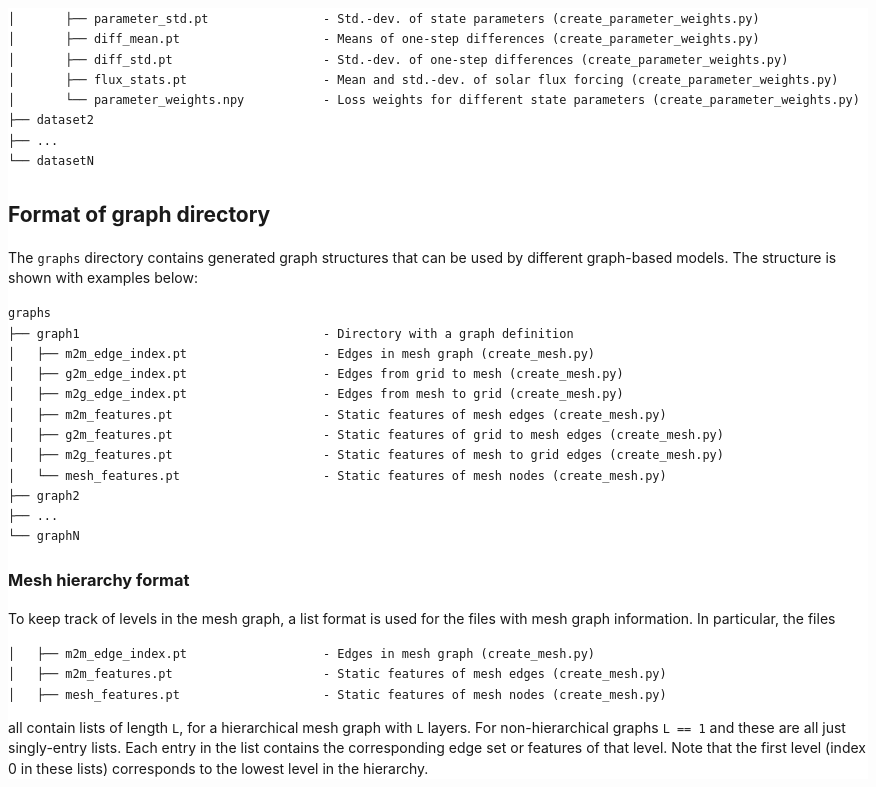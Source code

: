 ```
│       ├── parameter_std.pt                - Std.-dev. of state parameters (create_parameter_weights.py)
│       ├── diff_mean.pt                    - Means of one-step differences (create_parameter_weights.py)
│       ├── diff_std.pt                     - Std.-dev. of one-step differences (create_parameter_weights.py)
│       ├── flux_stats.pt                   - Mean and std.-dev. of solar flux forcing (create_parameter_weights.py)
│       └── parameter_weights.npy           - Loss weights for different state parameters (create_parameter_weights.py)
├── dataset2
├── ...
└── datasetN
```

## Format of graph directory
The `graphs` directory contains generated graph structures that can be used by different graph-based models.
The structure is shown with examples below:
```
graphs
├── graph1                                  - Directory with a graph definition
│   ├── m2m_edge_index.pt                   - Edges in mesh graph (create_mesh.py)
│   ├── g2m_edge_index.pt                   - Edges from grid to mesh (create_mesh.py)
│   ├── m2g_edge_index.pt                   - Edges from mesh to grid (create_mesh.py)
│   ├── m2m_features.pt                     - Static features of mesh edges (create_mesh.py)
│   ├── g2m_features.pt                     - Static features of grid to mesh edges (create_mesh.py)
│   ├── m2g_features.pt                     - Static features of mesh to grid edges (create_mesh.py)
│   └── mesh_features.pt                    - Static features of mesh nodes (create_mesh.py)
├── graph2
├── ...
└── graphN
```

### Mesh hierarchy format
To keep track of levels in the mesh graph, a list format is used for the files with mesh graph information.
In particular, the files
```
│   ├── m2m_edge_index.pt                   - Edges in mesh graph (create_mesh.py)
│   ├── m2m_features.pt                     - Static features of mesh edges (create_mesh.py)
│   ├── mesh_features.pt                    - Static features of mesh nodes (create_mesh.py)
```
all contain lists of length `L`, for a hierarchical mesh graph with `L` layers.
For non-hierarchical graphs `L == 1` and these are all just singly-entry lists.
Each entry in the list contains the corresponding edge set or features of that level.
Note that the first level (index 0 in these lists) corresponds to the lowest level in the hierarchy.
